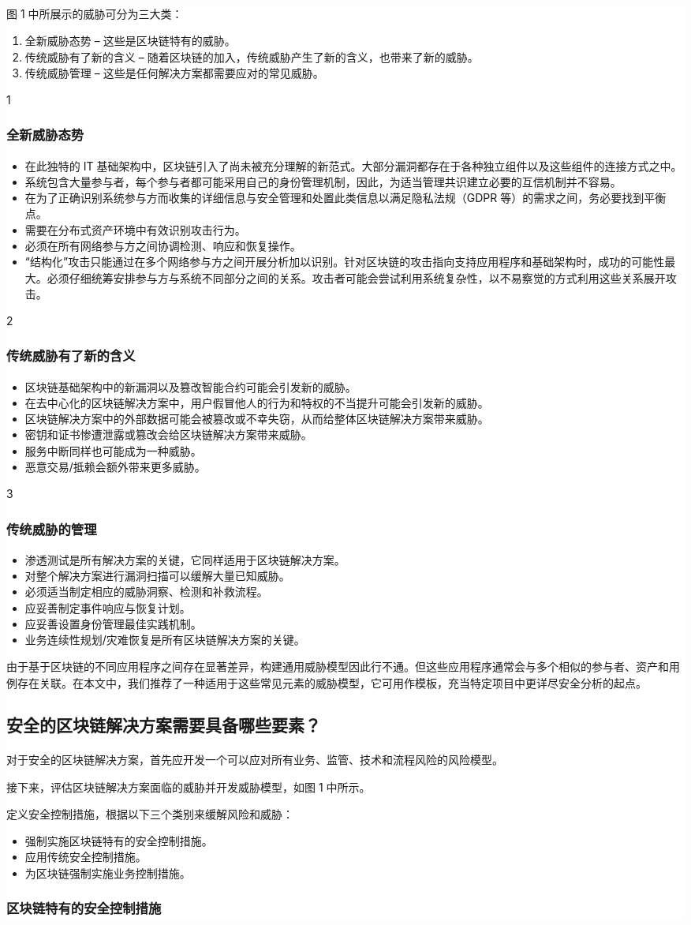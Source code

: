 图 1 中所展示的威胁可分为三大类：

1. 全新威胁态势 – 这些是区块链特有的威胁。
2. 传统威胁有了新的含义 – 随着区块链的加入，传统威胁产生了新的含义，也带来了新的威胁。
3. 传统威胁管理 – 这些是任何解决方案都需要应对的常见威胁。

1

### 全新威胁态势

- 在此独特的 IT 基础架构中，区块链引入了尚未被充分理解的新范式。大部分漏洞都存在于各种独立组件以及这些组件的连接方式之中。
- 系统包含大量参与者，每个参与者都可能采用自己的身份管理机制，因此，为适当管理共识建立必要的互信机制并不容易。
- 在为了正确识别系统参与方而收集的详细信息与安全管理和处置此类信息以满足隐私法规（GDPR 等）的需求之间，务必要找到平衡点。
- 需要在分布式资产环境中有效识别攻击行为。
- 必须在所有网络参与方之间协调检测、响应和恢复操作。
- “结构化”攻击只能通过在多个网络参与方之间开展分析加以识别。针对区块链的攻击指向支持应用程序和基础架构时，成功的可能性最大。必须仔细统筹安排参与方与系统不同部分之间的关系。攻击者可能会尝试利用系统复杂性，以不易察觉的方式利用这些关系展开攻击。

2

### 传统威胁有了新的含义

- 区块链基础架构中的新漏洞以及篡改智能合约可能会引发新的威胁。
- 在去中心化的区块链解决方案中，用户假冒他人的行为和特权的不当提升可能会引发新的威胁。
- 区块链解决方案中的外部数据可能会被篡改或不幸失窃，从而给整体区块链解决方案带来威胁。
- 密钥和证书惨遭泄露或篡改会给区块链解决方案带来威胁。
- 服务中断同样也可能成为一种威胁。
- 恶意交易/抵赖会额外带来更多威胁。

3

### 传统威胁的管理

- 渗透测试是所有解决方案的关键，它同样适用于区块链解决方案。
- 对整个解决方案进行漏洞扫描可以缓解大量已知威胁。
- 必须适当制定相应的威胁洞察、检测和补救流程。
- 应妥善制定事件响应与恢复计划。
- 应妥善设置身份管理最佳实践机制。
- 业务连续性规划/灾难恢复是所有区块链解决方案的关键。

由于基于区块链的不同应用程序之间存在显著差异，构建通用威胁模型因此行不通。但这些应用程序通常会与多个相似的参与者、资产和用例存在关联。在本文中，我们推荐了一种适用于这些常见元素的威胁模型，它可用作模板，充当特定项目中更详尽安全分析的起点。

## 安全的区块链解决方案需要具备哪些要素？

对于安全的区块链解决方案，首先应开发一个可以应对所有业务、监管、技术和流程风险的风险模型。

接下来，评估区块链解决方案面临的威胁并开发威胁模型，如图 1 中所示。

定义安全控制措施，根据以下三个类别来缓解风险和威胁：

- 强制实施区块链特有的安全控制措施。
- 应用传统安全控制措施。
- 为区块链强制实施业务控制措施。

### 区块链特有的安全控制措施
